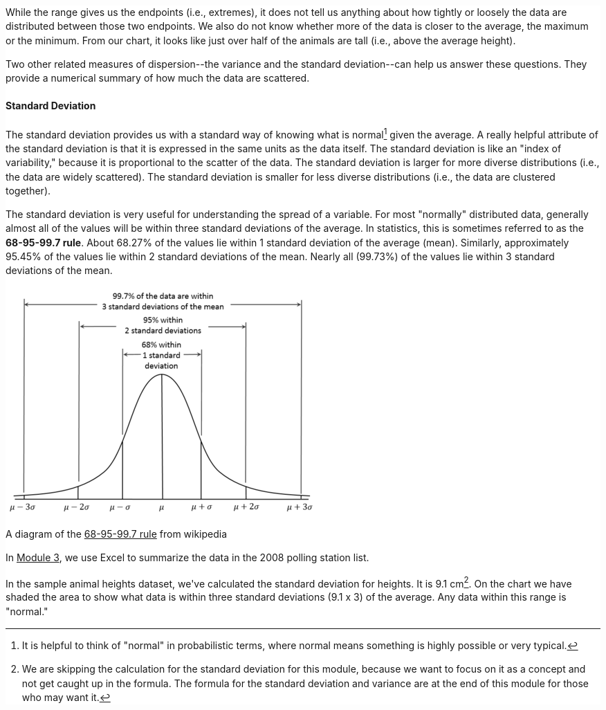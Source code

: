 While the range gives us the endpoints (i.e., extremes), it does not tell us anything about how tightly or loosely the data are distributed between those two endpoints. We also do not know whether more of the data is closer to the average, the maximum or the minimum. From our chart, it looks like just over half of the animals are tall (i.e., above the average height).

Two other related measures of dispersion--the variance and the standard deviation--can help us answer these questions. They provide a numerical summary of how much the data are scattered.

#### Standard Deviation

The standard deviation provides us with a standard way of knowing what is normal[^2] given the average. A really helpful attribute of the standard deviation is that it is expressed in the same units as the data itself. The standard deviation is like an "index of variability," because it is proportional to the scatter of the data. The standard deviation is larger for more diverse distributions (i.e., the data are widely scattered). The standard deviation is smaller for less diverse distributions (i.e., the data are clustered together).

The standard deviation is very useful for understanding the spread of a variable. For most "normally" distributed data, generally almost all of the values will be within three standard deviations of the average. In statistics, this is sometimes referred to as the **68-95-99.7 rule**. About 68.27% of the values lie within 1 standard deviation of the average (mean). Similarly, approximately 95.45% of the values lie within 2 standard deviations of the mean. Nearly all (99.73%) of the values lie within 3 standard deviations of the mean.

[![Image 6](/assets/images/academy/a-gentle-introduction-to-summarizing-data/image6.png)](/assets/images/academy/a-gentle-introduction-to-summarizing-data/image6.png)

A diagram of the [68-95-99.7 rule](http://en.wikipedia.org/wiki/68%E2%80%9395%E2%80%9399.7_rule) from wikipedia

In [Module 3](/en/academy/application-summarizing-the-polling-station-data/), we use Excel to summarize the data in the 2008 polling station list.

In the sample animal heights dataset, we've calculated the standard deviation for heights. It is 9.1 cm[^3]. On the chart we have shaded the area to show what data is within three standard deviations (9.1 x 3) of the average. Any data within this range is "normal."


[^1]: To find the median, the formula is "( \[the number of data points\] + 1) ÷ 2", but you don't have to use the formula. If you prefer, you can just count in from both ends of the list until you meet in the middle. The mode is the number that is repeated more often than any other number. In a series of values of 2, 3, 4, 5, 4, 4, 6, 10, 12; the mode would be 4.
[^2]: It is helpful to think of "normal" in probabilistic terms, where normal means something is highly possible or very typical.
[^3]: We are skipping the calculation for the standard deviation for this module, because we want to focus on it as a concept and not get caught up in the formula. The formula for the standard deviation and variance are at the end of this module for those who may want it.
[^4]: The term "population" means you are summarizing the entire (i.e., whole) dataset. The term "sample" means that you working with a smaller subset (i.e., a sample) of the larger dataset (i.e., population).